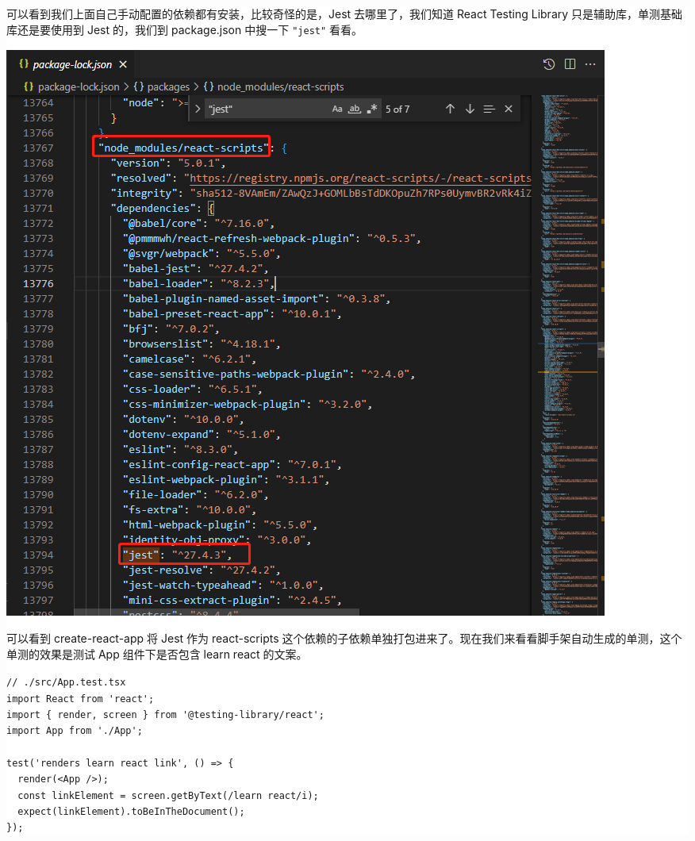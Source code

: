 
可以看到我们上面自己手动配置的依赖都有安装，比较奇怪的是，Jest 去哪里了，我们知道 React Testing Library 只是辅助库，单测基础库还是要使用到 Jest 的，我们到 package.json 中搜一下 `"jest"` 看看。

![](./images/a78eeaa106f14f1b8b07686d5cf1a16b~tplv-k3u1fbpfcp-zoom-1.image.png)

可以看到 create-react-app 将 Jest 作为 react-scripts 这个依赖的子依赖单独打包进来了。现在我们来看看脚手架自动生成的单测，这个单测的效果是测试 App 组件下是否包含 learn react 的文案。

```
// ./src/App.test.tsx
import React from 'react';
import { render, screen } from '@testing-library/react';
import App from './App';

test('renders learn react link', () => {
  render(<App />);
  const linkElement = screen.getByText(/learn react/i);
  expect(linkElement).toBeInTheDocument();
});
```
